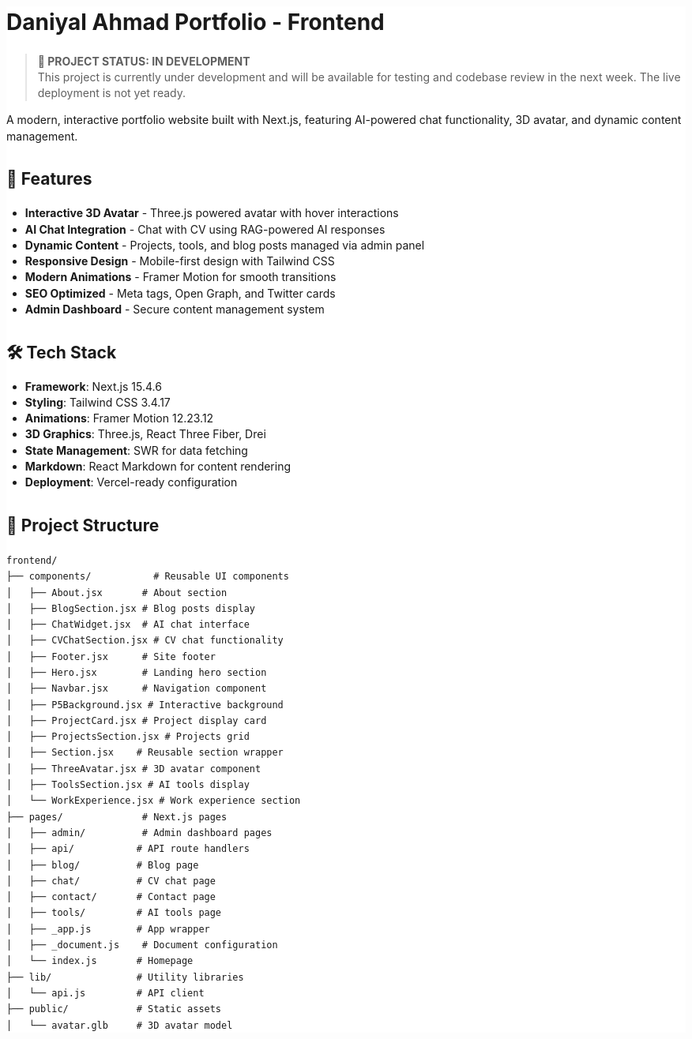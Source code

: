 # Daniyal Ahmad Portfolio - Frontend

> **🚧 PROJECT STATUS: IN DEVELOPMENT**  
> This project is currently under development and will be available for testing and codebase review in the next week. The live deployment is not yet ready.

A modern, interactive portfolio website built with Next.js, featuring AI-powered chat functionality, 3D avatar, and dynamic content management.

## 🚀 Features

- **Interactive 3D Avatar** - Three.js powered avatar with hover interactions
- **AI Chat Integration** - Chat with CV using RAG-powered AI responses
- **Dynamic Content** - Projects, tools, and blog posts managed via admin panel
- **Responsive Design** - Mobile-first design with Tailwind CSS
- **Modern Animations** - Framer Motion for smooth transitions
- **SEO Optimized** - Meta tags, Open Graph, and Twitter cards
- **Admin Dashboard** - Secure content management system

## 🛠️ Tech Stack

- **Framework**: Next.js 15.4.6
- **Styling**: Tailwind CSS 3.4.17
- **Animations**: Framer Motion 12.23.12
- **3D Graphics**: Three.js, React Three Fiber, Drei
- **State Management**: SWR for data fetching
- **Markdown**: React Markdown for content rendering
- **Deployment**: Vercel-ready configuration

## 📁 Project Structure

```
frontend/
├── components/           # Reusable UI components
│   ├── About.jsx       # About section
│   ├── BlogSection.jsx # Blog posts display
│   ├── ChatWidget.jsx  # AI chat interface
│   ├── CVChatSection.jsx # CV chat functionality
│   ├── Footer.jsx      # Site footer
│   ├── Hero.jsx        # Landing hero section
│   ├── Navbar.jsx      # Navigation component
│   ├── P5Background.jsx # Interactive background
│   ├── ProjectCard.jsx # Project display card
│   ├── ProjectsSection.jsx # Projects grid
│   ├── Section.jsx    # Reusable section wrapper
│   ├── ThreeAvatar.jsx # 3D avatar component
│   ├── ToolsSection.jsx # AI tools display
│   └── WorkExperience.jsx # Work experience section
├── pages/              # Next.js pages
│   ├── admin/          # Admin dashboard pages
│   ├── api/           # API route handlers
│   ├── blog/          # Blog page
│   ├── chat/          # CV chat page
│   ├── contact/       # Contact page
│   ├── tools/         # AI tools page
│   ├── _app.js        # App wrapper
│   ├── _document.js    # Document configuration
│   └── index.js       # Homepage
├── lib/               # Utility libraries
│   └── api.js         # API client
├── public/            # Static assets
│   └── avatar.glb     # 3D avatar model
```